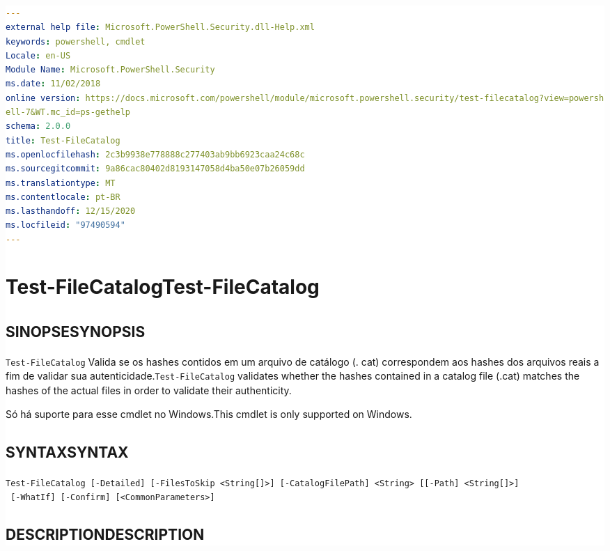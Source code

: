 ```yaml
---
external help file: Microsoft.PowerShell.Security.dll-Help.xml
keywords: powershell, cmdlet
Locale: en-US
Module Name: Microsoft.PowerShell.Security
ms.date: 11/02/2018
online version: https://docs.microsoft.com/powershell/module/microsoft.powershell.security/test-filecatalog?view=powershell-7&WT.mc_id=ps-gethelp
schema: 2.0.0
title: Test-FileCatalog
ms.openlocfilehash: 2c3b9938e778888c277403ab9bb6923caa24c68c
ms.sourcegitcommit: 9a86cac80402d8193147058d4ba50e07b26059dd
ms.translationtype: MT
ms.contentlocale: pt-BR
ms.lasthandoff: 12/15/2020
ms.locfileid: "97490594"
---
```

# <span data-ttu-id="c7023-103">Test-FileCatalog</span><span class="sxs-lookup"><span data-stu-id="c7023-103">Test-FileCatalog</span></span>

## <span data-ttu-id="c7023-104">SINOPSE</span><span class="sxs-lookup"><span data-stu-id="c7023-104">SYNOPSIS</span></span>
<span data-ttu-id="c7023-105">`Test-FileCatalog` Valida se os hashes contidos em um arquivo de catálogo (. cat) correspondem aos hashes dos arquivos reais a fim de validar sua autenticidade.</span><span class="sxs-lookup"><span data-stu-id="c7023-105">`Test-FileCatalog` validates whether the hashes contained in a catalog file (.cat) matches the hashes of the actual files in order to validate their authenticity.</span></span>

<span data-ttu-id="c7023-106">Só há suporte para esse cmdlet no Windows.</span><span class="sxs-lookup"><span data-stu-id="c7023-106">This cmdlet is only supported on Windows.</span></span>

## <span data-ttu-id="c7023-107">SYNTAX</span><span class="sxs-lookup"><span data-stu-id="c7023-107">SYNTAX</span></span>

```
Test-FileCatalog [-Detailed] [-FilesToSkip <String[]>] [-CatalogFilePath] <String> [[-Path] <String[]>]
 [-WhatIf] [-Confirm] [<CommonParameters>]
```

## <span data-ttu-id="c7023-108">DESCRIPTION</span><span class="sxs-lookup"><span data-stu-id="c7023-108">DESCRIPTION</span></span>

